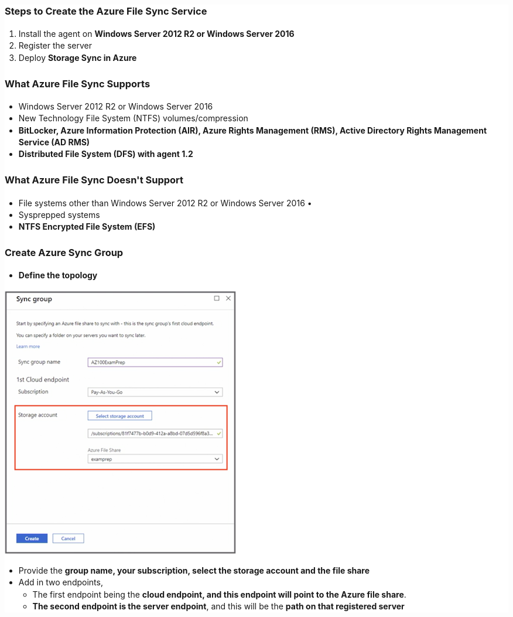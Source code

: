 
### Steps to Create the Azure File Sync Service 

1. Install the agent on **Windows Server 2012 R2 or Windows Server 2016** 
2. Register the server 
3. Deploy **Storage Sync in Azure** 


### What Azure File Sync Supports 

* Windows Server 2012 R2 or Windows Server 2016 
* New Technology File System (NTFS) volumes/compression 
* **BitLocker, Azure Information Protection (AIR), Azure Rights Management (RMS), Active Directory Rights Management Service (AD RMS)**
* **Distributed File System (DFS) with agent 1.2** 


### What Azure File Sync Doesn't Support 

* File systems other than Windows Server 2012 R2 or Windows Server 2016 •
* Sysprepped systems 
* **NTFS Encrypted File System (EFS)** 

### Create Azure Sync Group

* **Define the topology**

![Alt Image Text](images/2_13.png "Body image")

* Provide the **group name, your subscription, select the storage account and the file share**
* Add in two endpoints, 
	* The first endpoint being the **cloud endpoint, and this endpoint will point to the Azure file share**. 
	* **The second endpoint is the server endpoint**, and this will be the **path on that registered server**
